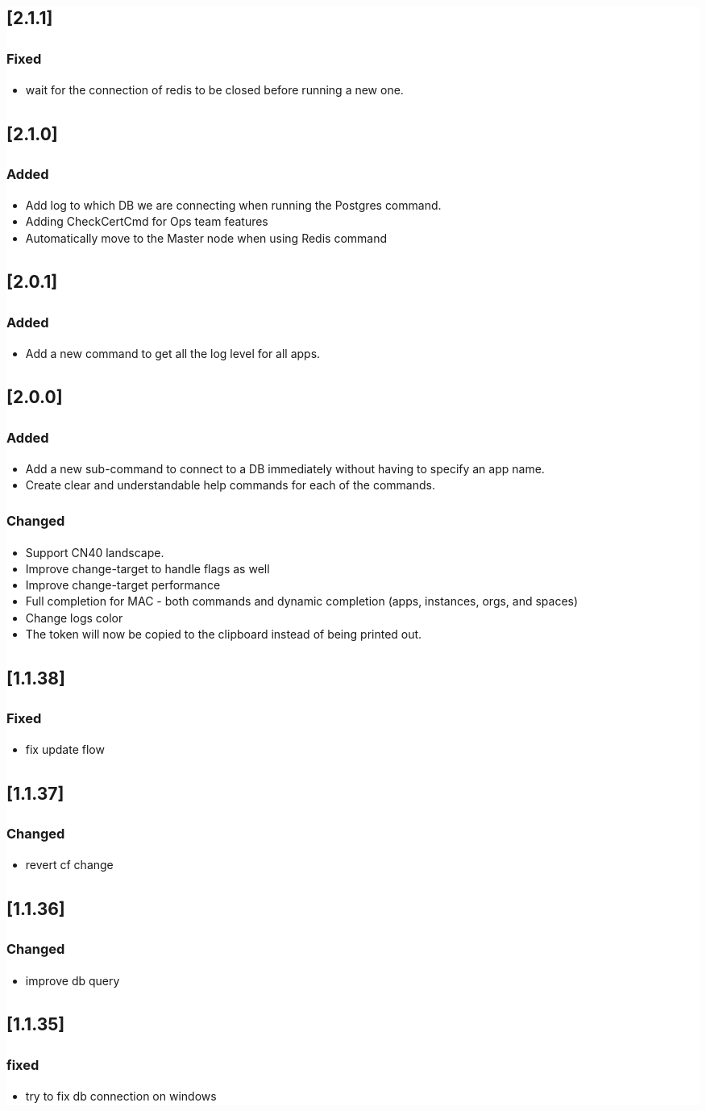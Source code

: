 ## [2.1.1]
### Fixed
- wait for the connection of redis to be closed before running a new one.

## [2.1.0]
### Added
- Add log to which DB we are connecting when running the Postgres command.
- Adding CheckCertCmd for Ops team features
- Automatically move to the Master node when using Redis command

## [2.0.1]
### Added
- Add a new command to get all the log level for all apps.

## [2.0.0]
### Added
- Add a new sub-command to connect to a DB immediately without having to specify an app name.
- Create clear and understandable help commands for each of the commands.
### Changed
- Support CN40 landscape. 
- Improve change-target to handle flags as well 
- Improve change-target performance 
- Full completion for MAC - both commands and dynamic completion (apps, instances, orgs, and spaces)
- Change logs color 
- The token will now be copied to the clipboard instead of being printed out.
## [1.1.38]
### Fixed
- fix update flow

## [1.1.37]
### Changed
- revert cf change

## [1.1.36]
### Changed
- improve db query

## [1.1.35]
### fixed
- try to fix db connection on windows
